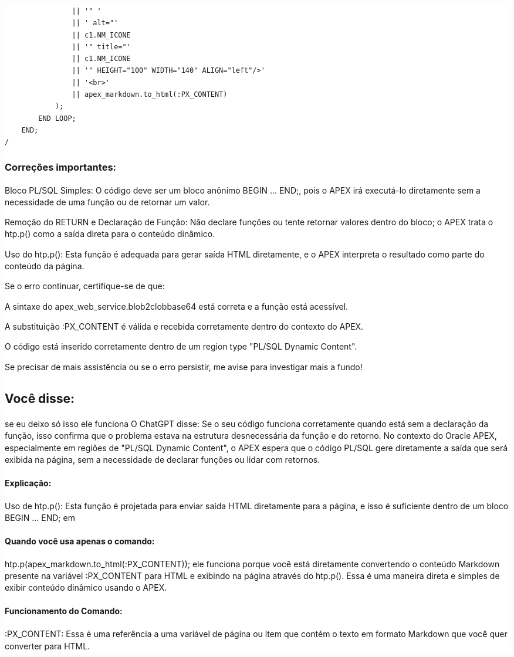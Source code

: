 ``` plsql
	            || '" '
	            || ' alt="'
	            || c1.NM_ICONE
	            || '" title="'
	            || c1.NM_ICONE
	            || '" HEIGHT="100" WIDTH="140" ALIGN="left"/>'
	            || '<br>'
	            || apex_markdown.to_html(:PX_CONTENT)
	        );
	    END LOOP;
	END;
/
```

### Correções importantes:

Bloco PL/SQL Simples: O código deve ser um bloco anônimo BEGIN ... END;, pois o APEX irá executá-lo diretamente sem a necessidade de uma função ou de retornar um valor.

Remoção do RETURN e Declaração de Função: Não declare funções ou tente retornar valores dentro do bloco; o APEX trata o htp.p() como a saída direta para o conteúdo dinâmico.

Uso do htp.p(): Esta função é adequada para gerar saída HTML diretamente, e o APEX interpreta o resultado como parte do conteúdo da página.

Se o erro continuar, certifique-se de que:

A sintaxe do apex_web_service.blob2clobbase64 está correta e a função está acessível.

A substituição :PX_CONTENT é válida e recebida corretamente dentro do contexto do APEX.

O código está inserido corretamente dentro de um region type "PL/SQL Dynamic Content".

Se precisar de mais assistência ou se o erro persistir, me avise para investigar mais a fundo!

## Você disse:
se eu deixo só isso ele funciona
O ChatGPT disse:
Se o seu código funciona corretamente quando está sem a declaração da função, isso confirma que o problema estava na estrutura desnecessária da função e do retorno. No contexto do Oracle APEX, especialmente em regiões de "PL/SQL Dynamic Content", o APEX espera que o código PL/SQL gere diretamente a saída que será exibida na página, sem a necessidade de declarar funções ou lidar com retornos.

#### Explicação:
Uso de htp.p(): Esta função é projetada para enviar saída HTML diretamente para a página, e isso é suficiente dentro de um bloco BEGIN ... END; em

#### Quando você usa apenas o comando:
htp.p(apex_markdown.to_html(:PX_CONTENT));
ele funciona porque você está diretamente convertendo o conteúdo Markdown presente na variável :PX_CONTENT para HTML e exibindo na página através do htp.p(). Essa é uma maneira direta e simples de exibir conteúdo dinâmico usando o APEX.

#### Funcionamento do Comando:
:PX_CONTENT: Essa é uma referência a uma variável de página ou item que contém o texto em formato Markdown que você quer converter para HTML.

